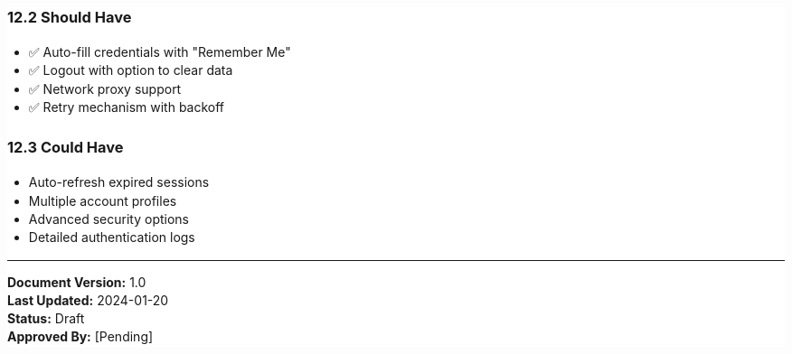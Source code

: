 ### 12.2 Should Have
- ✅ Auto-fill credentials with "Remember Me"
- ✅ Logout with option to clear data
- ✅ Network proxy support
- ✅ Retry mechanism with backoff

### 12.3 Could Have
- Auto-refresh expired sessions
- Multiple account profiles
- Advanced security options
- Detailed authentication logs

---

**Document Version:** 1.0  
**Last Updated:** 2024-01-20  
**Status:** Draft  
**Approved By:** [Pending]


